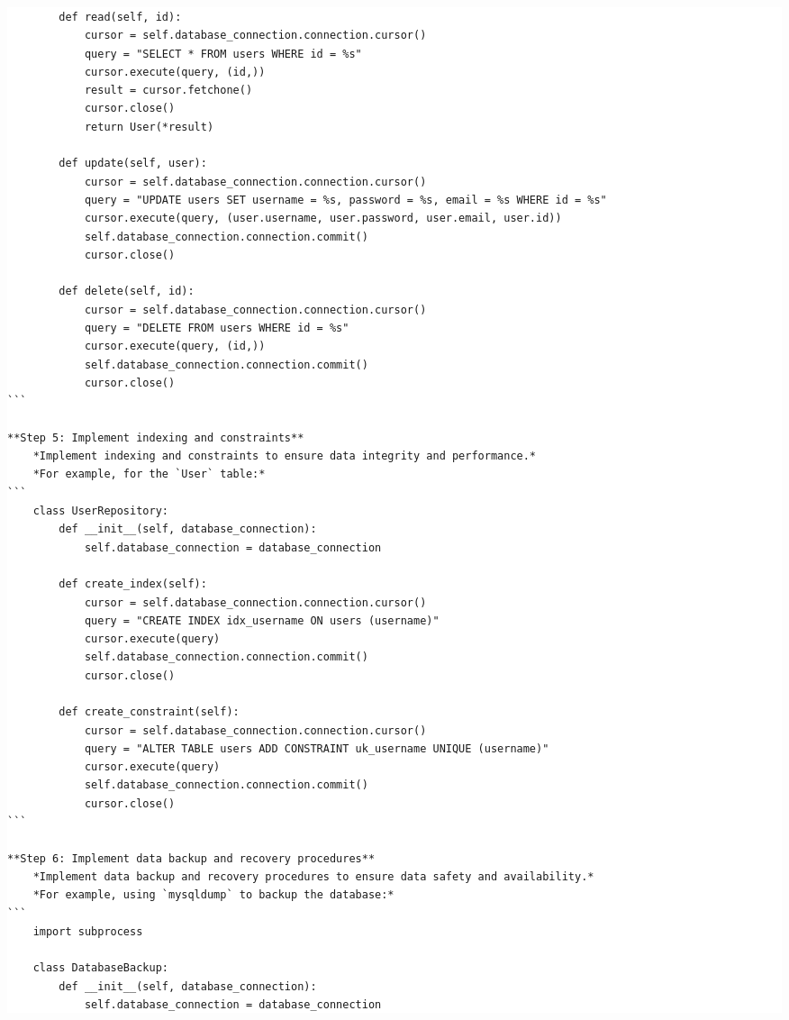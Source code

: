 		    def read(self, id):
		        cursor = self.database_connection.connection.cursor()
		        query = "SELECT * FROM users WHERE id = %s"
		        cursor.execute(query, (id,))
		        result = cursor.fetchone()
		        cursor.close()
		        return User(*result)
		        
		    def update(self, user):
		        cursor = self.database_connection.connection.cursor()
		        query = "UPDATE users SET username = %s, password = %s, email = %s WHERE id = %s"
		        cursor.execute(query, (user.username, user.password, user.email, user.id))
		        self.database_connection.connection.commit()
		        cursor.close()
		        
		    def delete(self, id):
		        cursor = self.database_connection.connection.cursor()
		        query = "DELETE FROM users WHERE id = %s"
		        cursor.execute(query, (id,))
		        self.database_connection.connection.commit()
		        cursor.close()
	```
	
	**Step 5: Implement indexing and constraints**
		*Implement indexing and constraints to ensure data integrity and performance.*
		*For example, for the `User` table:*
	```
		class UserRepository:
		    def __init__(self, database_connection):
		        self.database_connection = database_connection
		
		    def create_index(self):
		        cursor = self.database_connection.connection.cursor()
		        query = "CREATE INDEX idx_username ON users (username)"
		        cursor.execute(query)
		        self.database_connection.connection.commit()
		        cursor.close()
		
		    def create_constraint(self):
		        cursor = self.database_connection.connection.cursor()
		        query = "ALTER TABLE users ADD CONSTRAINT uk_username UNIQUE (username)"
		        cursor.execute(query)
		        self.database_connection.connection.commit()
		        cursor.close()
	```

	**Step 6: Implement data backup and recovery procedures**
		*Implement data backup and recovery procedures to ensure data safety and availability.*
		*For example, using `mysqldump` to backup the database:*
	```
		import subprocess
		
		class DatabaseBackup:
			def __init__(self, database_connection):
				self.database_connection = database_connection
		